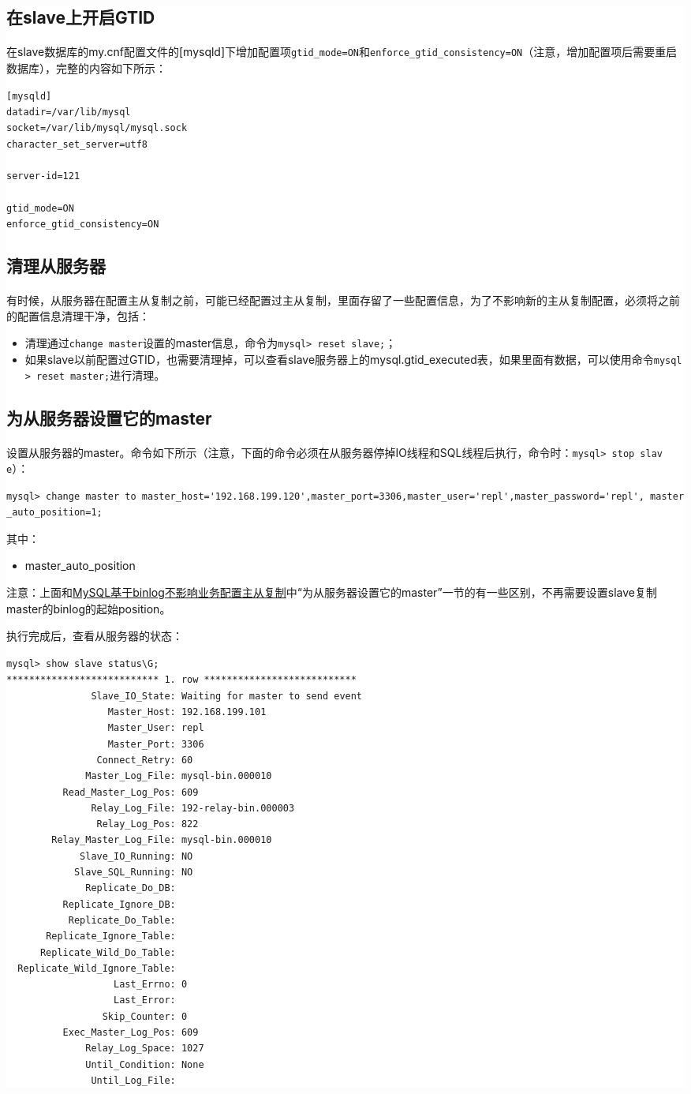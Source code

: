 
## 在slave上开启GTID
在slave数据库的my.cnf配置文件的[mysqld]下增加配置项`gtid_mode=ON`和`enforce_gtid_consistency=ON`（注意，增加配置项后需要重启数据库），完整的内容如下所示：
```
[mysqld]
datadir=/var/lib/mysql
socket=/var/lib/mysql/mysql.sock
character_set_server=utf8

server-id=121

gtid_mode=ON
enforce_gtid_consistency=ON
```

## 清理从服务器
有时候，从服务器在配置主从复制之前，可能已经配置过主从复制，里面存留了一些配置信息，为了不影响新的主从复制配置，必须将之前的配置信息清理干净，包括：
- 清理通过`change master`设置的master信息，命令为`mysql> reset slave;`；
- 如果slave以前配置过GTID，也需要清理掉，可以查看slave服务器上的mysql.gtid_executed表，如果里面有数据，可以使用命令`mysql> reset master;`进行清理。

## 为从服务器设置它的master
设置从服务器的master。命令如下所示（注意，下面的命令必须在从服务器停掉IO线程和SQL线程后执行，命令时：`mysql> stop slave`）：
```
mysql> change master to master_host='192.168.199.120',master_port=3306,master_user='repl',master_password='repl', master_auto_position=1;
```
其中：
- master_auto_position 

注意：上面和[MySQL基于binlog不影响业务配置主从复制](MySQL基于binlog不影响业务配置主从复制.md)中“为从服务器设置它的master”一节的有一些区别，不再需要设置slave复制master的binlog的起始position。

执行完成后，查看从服务器的状态：
```
mysql> show slave status\G;
*************************** 1. row ***************************
               Slave_IO_State: Waiting for master to send event
                  Master_Host: 192.168.199.101
                  Master_User: repl
                  Master_Port: 3306
                Connect_Retry: 60
              Master_Log_File: mysql-bin.000010
          Read_Master_Log_Pos: 609
               Relay_Log_File: 192-relay-bin.000003
                Relay_Log_Pos: 822
        Relay_Master_Log_File: mysql-bin.000010
             Slave_IO_Running: NO
            Slave_SQL_Running: NO
              Replicate_Do_DB: 
          Replicate_Ignore_DB: 
           Replicate_Do_Table: 
       Replicate_Ignore_Table: 
      Replicate_Wild_Do_Table: 
  Replicate_Wild_Ignore_Table: 
                   Last_Errno: 0
                   Last_Error: 
                 Skip_Counter: 0
          Exec_Master_Log_Pos: 609
              Relay_Log_Space: 1027
              Until_Condition: None
               Until_Log_File: 
```